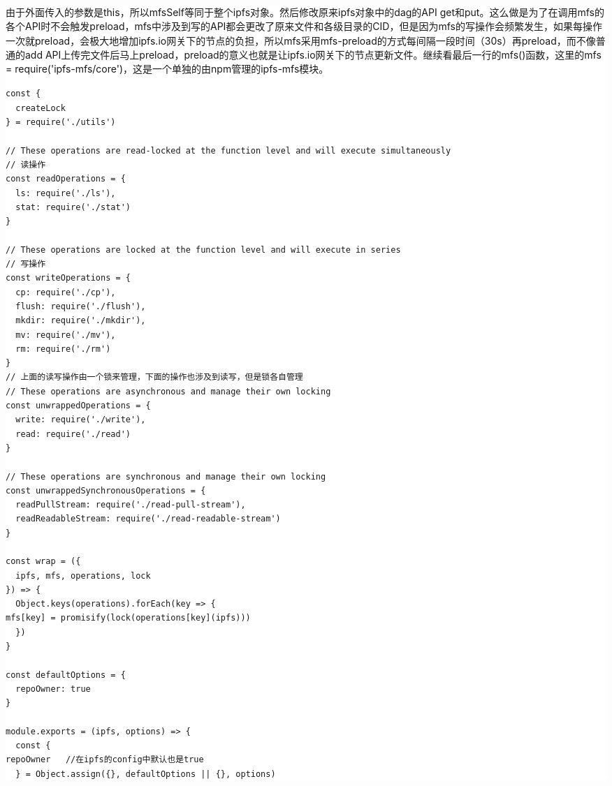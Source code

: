 由于外面传入的参数是this，所以mfsSelf等同于整个ipfs对象。然后修改原来ipfs对象中的dag的API get和put。这么做是为了在调用mfs的各个API时不会触发preload，mfs中涉及到写的API都会更改了原来文件和各级目录的CID，但是因为mfs的写操作会频繁发生，如果每操作一次就preload，会极大地增加ipfs.io网关下的节点的负担，所以mfs采用mfs-preload的方式每间隔一段时间（30s）再preload，而不像普通的add API上传完文件后马上preload，preload的意义也就是让ipfs.io网关下的节点更新文件。继续看最后一行的mfs()函数，这里的mfs = require('ipfs-mfs/core')，这是一个单独的由npm管理的ipfs-mfs模块。

    const {
      createLock
    } = require('./utils')
    
    // These operations are read-locked at the function level and will execute simultaneously
    // 读操作
    const readOperations = {
      ls: require('./ls'),
      stat: require('./stat')
    }
    
    // These operations are locked at the function level and will execute in series
    // 写操作
    const writeOperations = {
      cp: require('./cp'),
      flush: require('./flush'),
      mkdir: require('./mkdir'),
      mv: require('./mv'),
      rm: require('./rm')
    }
    // 上面的读写操作由一个锁来管理，下面的操作也涉及到读写，但是锁各自管理
    // These operations are asynchronous and manage their own locking
    const unwrappedOperations = {
      write: require('./write'),
      read: require('./read')
    }
    
    // These operations are synchronous and manage their own locking
    const unwrappedSynchronousOperations = {
      readPullStream: require('./read-pull-stream'),
      readReadableStream: require('./read-readable-stream')
    }
    
    const wrap = ({
      ipfs, mfs, operations, lock
    }) => {
      Object.keys(operations).forEach(key => {
    mfs[key] = promisify(lock(operations[key](ipfs)))
      })
    }
    
    const defaultOptions = {
      repoOwner: true
    }
    
    module.exports = (ipfs, options) => {
      const {
    repoOwner   //在ipfs的config中默认也是true
      } = Object.assign({}, defaultOptions || {}, options)
    